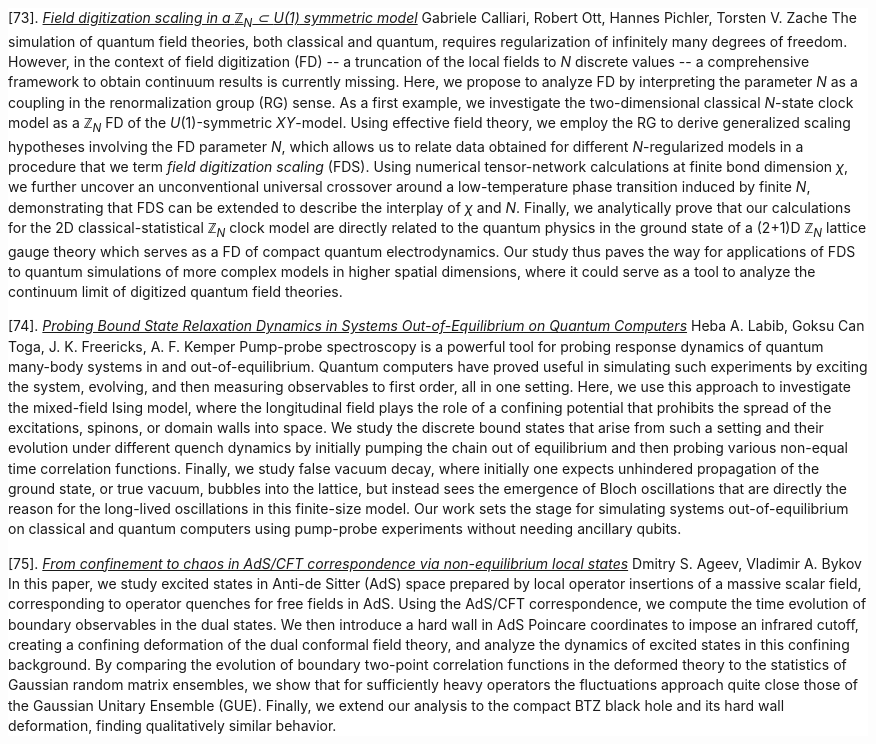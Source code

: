 [73]. [*Field digitization scaling in a $\mathbb{Z}_N \subset U(1)$ symmetric model*](https://arxiv.org/abs/2507.22984 "Field digitization scaling in a $\mathbb{Z}_N \subset U(1)$ symmetric model")
Gabriele Calliari, Robert Ott, Hannes Pichler, Torsten V. Zache
The simulation of quantum field theories, both classical and quantum, requires regularization of infinitely many degrees of freedom. However, in the context of field digitization (FD) -- a truncation of the local fields to $N$ discrete values -- a comprehensive framework to obtain continuum results is currently missing. Here, we propose to analyze FD by interpreting the parameter $N$ as a coupling in the renormalization group (RG) sense. As a first example, we investigate the two-dimensional classical $N$-state clock model as a $\mathbb{Z}_N$ FD of the $U(1)$-symmetric $XY$-model. Using effective field theory, we employ the RG to derive generalized scaling hypotheses involving the FD parameter $N$, which allows us to relate data obtained for different $N$-regularized models in a procedure that we term $\textit{field digitization scaling}$ (FDS). Using numerical tensor-network calculations at finite bond dimension $\chi$, we further uncover an unconventional universal crossover around a low-temperature phase transition induced by finite $N$, demonstrating that FDS can be extended to describe the interplay of $\chi$ and $N$. Finally, we analytically prove that our calculations for the 2D classical-statistical $\mathbb{Z}_N$ clock model are directly related to the quantum physics in the ground state of a (2+1)D $\mathbb{Z}_N$ lattice gauge theory which serves as a FD of compact quantum electrodynamics. Our study thus paves the way for applications of FDS to quantum simulations of more complex models in higher spatial dimensions, where it could serve as a tool to analyze the continuum limit of digitized quantum field theories.

[74]. [*Probing Bound State Relaxation Dynamics in Systems Out-of-Equilibrium on Quantum Computers*](https://arxiv.org/abs/2507.22988 "Probing Bound State Relaxation Dynamics in Systems Out-of-Equilibrium on Quantum Computers")
Heba A. Labib, Goksu Can Toga, J. K. Freericks, A. F. Kemper
Pump-probe spectroscopy is a powerful tool for probing response dynamics of quantum many-body systems in and out-of-equilibrium. Quantum computers have proved useful in simulating such experiments by exciting the system, evolving, and then measuring observables to first order, all in one setting. Here, we use this approach to investigate the mixed-field Ising model, where the longitudinal field plays the role of a confining potential that prohibits the spread of the excitations, spinons, or domain walls into space. We study the discrete bound states that arise from such a setting and their evolution under different quench dynamics by initially pumping the chain out of equilibrium and then probing various non-equal time correlation functions. Finally, we study false vacuum decay, where initially one expects unhindered propagation of the ground state, or true vacuum, bubbles into the lattice, but instead sees the emergence of Bloch oscillations that are directly the reason for the long-lived oscillations in this finite-size model. Our work sets the stage for simulating systems out-of-equilibrium on classical and quantum computers using pump-probe experiments without needing ancillary qubits.

[75]. [*From confinement to chaos in AdS/CFT correspondence via non-equilibrium local states*](https://arxiv.org/abs/2507.22999 "From confinement to chaos in AdS/CFT correspondence via non-equilibrium local states")
Dmitry S. Ageev, Vladimir A. Bykov
In this paper, we study excited states in Anti-de Sitter (AdS) space prepared by local operator insertions of a massive scalar field, corresponding to operator quenches for free fields in AdS. Using the AdS/CFT correspondence, we compute the time evolution of boundary observables in the dual states. We then introduce a hard wall in AdS Poincare coordinates to impose an infrared cutoff, creating a confining deformation of the dual conformal field theory, and analyze the dynamics of excited states in this confining background. By comparing the evolution of boundary two-point correlation functions in the deformed theory to the statistics of Gaussian random matrix ensembles, we show that for sufficiently heavy operators the fluctuations approach quite close those of the Gaussian Unitary Ensemble (GUE). Finally, we extend our analysis to the compact BTZ black hole and its hard wall deformation, finding qualitatively similar behavior.
